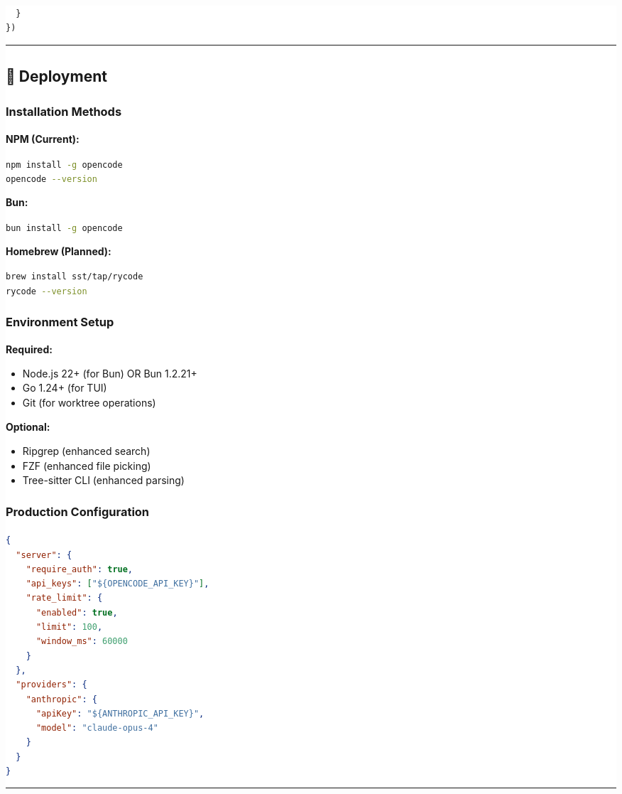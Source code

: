 ```typescript
  }
})
```

---

## 🚀 Deployment

### Installation Methods

**NPM (Current):**
```bash
npm install -g opencode
opencode --version
```

**Bun:**
```bash
bun install -g opencode
```

**Homebrew (Planned):**
```bash
brew install sst/tap/rycode
rycode --version
```

### Environment Setup

**Required:**
- Node.js 22+ (for Bun) OR Bun 1.2.21+
- Go 1.24+ (for TUI)
- Git (for worktree operations)

**Optional:**
- Ripgrep (enhanced search)
- FZF (enhanced file picking)
- Tree-sitter CLI (enhanced parsing)

### Production Configuration

```json
{
  "server": {
    "require_auth": true,
    "api_keys": ["${OPENCODE_API_KEY}"],
    "rate_limit": {
      "enabled": true,
      "limit": 100,
      "window_ms": 60000
    }
  },
  "providers": {
    "anthropic": {
      "apiKey": "${ANTHROPIC_API_KEY}",
      "model": "claude-opus-4"
    }
  }
}
```

---